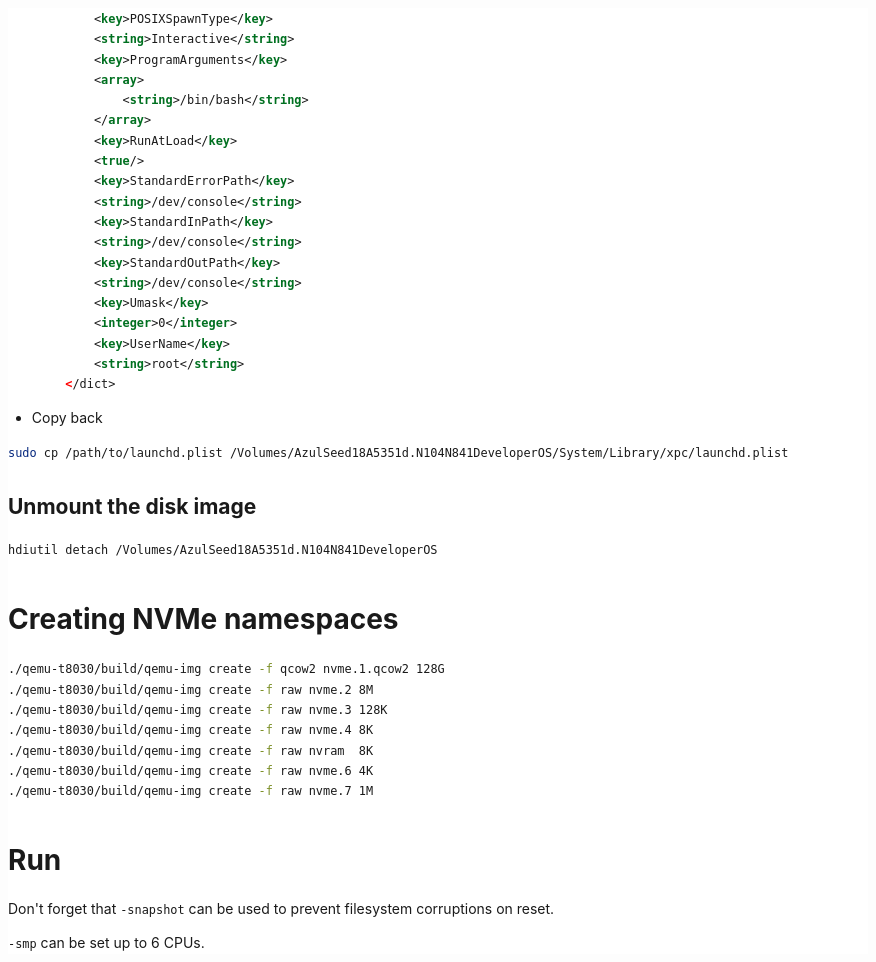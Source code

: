 ```xml
			<key>POSIXSpawnType</key>
			<string>Interactive</string>
			<key>ProgramArguments</key>
			<array>
				<string>/bin/bash</string>
			</array>
			<key>RunAtLoad</key>
			<true/>
			<key>StandardErrorPath</key>
			<string>/dev/console</string>
			<key>StandardInPath</key>
			<string>/dev/console</string>
			<key>StandardOutPath</key>
			<string>/dev/console</string>
			<key>Umask</key>
			<integer>0</integer>
			<key>UserName</key>
			<string>root</string>
		</dict>
```

- Copy back
```sh
sudo cp /path/to/launchd.plist /Volumes/AzulSeed18A5351d.N104N841DeveloperOS/System/Library/xpc/launchd.plist
```


## Unmount the disk image
```
hdiutil detach /Volumes/AzulSeed18A5351d.N104N841DeveloperOS
```


# Creating NVMe namespaces

```sh
./qemu-t8030/build/qemu-img create -f qcow2 nvme.1.qcow2 128G
./qemu-t8030/build/qemu-img create -f raw nvme.2 8M
./qemu-t8030/build/qemu-img create -f raw nvme.3 128K
./qemu-t8030/build/qemu-img create -f raw nvme.4 8K
./qemu-t8030/build/qemu-img create -f raw nvram  8K
./qemu-t8030/build/qemu-img create -f raw nvme.6 4K
./qemu-t8030/build/qemu-img create -f raw nvme.7 1M
```


# Run

Don't forget that `-snapshot` can be used to prevent filesystem corruptions on reset.

`-smp` can be set up to 6 CPUs.
